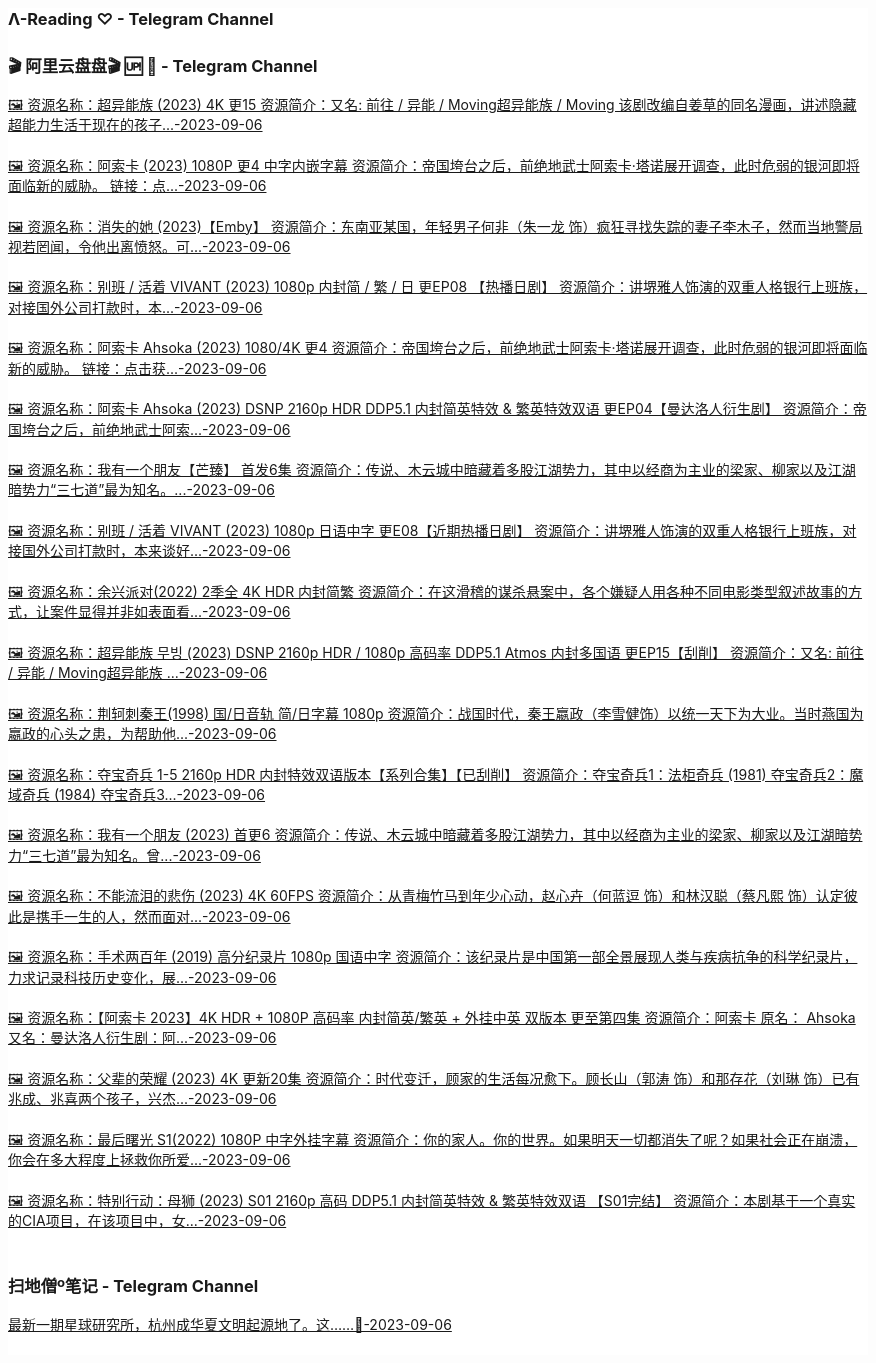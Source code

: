 

###  Λ-Reading ♡ - Telegram Channel







###  🎬 阿里云盘盘🎬 🆙 🚦 - Telegram Channel

<a target=_blank rel=nofollow href="https://t.me/yunpanpan/38818" >🖼 资源名称：超异能族 (2023) 4K 更15 资源简介：又名: 前往 / 异能 / Moving超异能族 / Moving 该剧改编自姜草的同名漫画，讲述隐藏超能力生活于现在的孩子...-2023-09-06</a><br/><br/><a target=_blank rel=nofollow href="https://t.me/yunpanpan/38817" >🖼 资源名称：阿索卡 (2023) 1080P 更4 中字内嵌字幕 资源简介：帝国垮台之后，前绝地武士阿索卡·塔诺展开调查，此时危弱的银河即将面临新的威胁。 链接：点...-2023-09-06</a><br/><br/><a target=_blank rel=nofollow href="https://t.me/yunpanpan/38816" >🖼 资源名称：消失的她 (2023)【Emby】 资源简介：东南亚某国，年轻男子何非（朱一龙 饰）疯狂寻找失踪的妻子李木子，然而当地警局视若罔闻，令他出离愤怒。可...-2023-09-06</a><br/><br/><a target=_blank rel=nofollow href="https://t.me/yunpanpan/38815" >🖼 资源名称：别班 / 活着 VIVANT (2023) 1080p 内封简 / 繁 / 日 更EP08 【热播日剧】 资源简介：讲堺雅人饰演的双重人格银行上班族，对接国外公司打款时，本...-2023-09-06</a><br/><br/><a target=_blank rel=nofollow href="https://t.me/yunpanpan/38814" >🖼 资源名称：阿索卡 Ahsoka (2023) 1080/4K 更4 资源简介：帝国垮台之后，前绝地武士阿索卡·塔诺展开调查，此时危弱的银河即将面临新的威胁。 链接：点击获...-2023-09-06</a><br/><br/><a target=_blank rel=nofollow href="https://t.me/yunpanpan/38813" >🖼 资源名称：阿索卡 Ahsoka (2023) DSNP 2160p HDR DDP5.1 内封简英特效 & 繁英特效双语 更EP04【曼达洛人衍生剧】 资源简介：帝国垮台之后，前绝地武士阿索...-2023-09-06</a><br/><br/><a target=_blank rel=nofollow href="https://t.me/yunpanpan/38812" >🖼 资源名称：我有一个朋友【芒臻】 首发6集 资源简介：传说、木云城中暗藏着多股江湖势力，其中以经商为主业的梁家、柳家以及江湖暗势力“三七道”最为知名。...-2023-09-06</a><br/><br/><a target=_blank rel=nofollow href="https://t.me/yunpanpan/38811" >🖼 资源名称：别班 / 活着 VIVANT (2023) 1080p 日语中字 更E08【近期热播日剧】 资源简介：讲堺雅人饰演的双重人格银行上班族，对接国外公司打款时，本来谈好...-2023-09-06</a><br/><br/><a target=_blank rel=nofollow href="https://t.me/yunpanpan/38810" >🖼 资源名称：余兴派对(2022) 2季全 4K HDR 内封简繁 资源简介：在这滑稽的谋杀悬案中，各个嫌疑人用各种不同电影类型叙述故事的方式，让案件显得并非如表面看...-2023-09-06</a><br/><br/><a target=_blank rel=nofollow href="https://t.me/yunpanpan/38809" >🖼 资源名称：超异能族 무빙 (2023) DSNP 2160p HDR / 1080p 高码率 DDP5.1 Atmos 内封多国语 更EP15【刮削】 资源简介：又名: 前往 / 异能 / Moving超异能族 ...-2023-09-06</a><br/><br/><a target=_blank rel=nofollow href="https://t.me/yunpanpan/38808" >🖼 资源名称：荆轲刺秦王(1998) 国/日音轨 简/日字幕 1080p 资源简介：战国时代，秦王嬴政（李雪健饰）以统一天下为大业。当时燕国为嬴政的心头之患，为帮助他...-2023-09-06</a><br/><br/><a target=_blank rel=nofollow href="https://t.me/yunpanpan/38807" >🖼 资源名称：夺宝奇兵 1-5 2160p HDR 内封特效双语版本【系列合集】【已刮削】 资源简介：夺宝奇兵1：法柜奇兵 (1981) 夺宝奇兵2：魔域奇兵 (1984) 夺宝奇兵3...-2023-09-06</a><br/><br/><a target=_blank rel=nofollow href="https://t.me/yunpanpan/38806" >🖼 资源名称：我有一个朋友 (2023) 首更6 资源简介：传说、木云城中暗藏着多股江湖势力，其中以经商为主业的梁家、柳家以及江湖暗势力“三七道”最为知名。曾...-2023-09-06</a><br/><br/><a target=_blank rel=nofollow href="https://t.me/yunpanpan/38805" >🖼 资源名称：不能流泪的悲伤 (2023) 4K 60FPS 资源简介：从青梅竹马到年少心动，赵心卉（何蓝逗 饰）和林汉聪（蔡凡熙 饰）认定彼此是携手一生的人，然而面对...-2023-09-06</a><br/><br/><a target=_blank rel=nofollow href="https://t.me/yunpanpan/38804" >🖼 资源名称：手术两百年 (2019) 高分纪录片 1080p 国语中字 资源简介：该纪录片是中国第一部全景展现人类与疾病抗争的科学纪录片，力求记录科技历史变化，展...-2023-09-06</a><br/><br/><a target=_blank rel=nofollow href="https://t.me/yunpanpan/38803" >🖼 资源名称：【阿索卡 2023】4K HDR + 1080P 高码率 内封简英/繁英 + 外挂中英 双版本 更至第四集 资源简介：阿索卡 原名： Ahsoka 又名：曼达洛人衍生剧：阿...-2023-09-06</a><br/><br/><a target=_blank rel=nofollow href="https://t.me/yunpanpan/38802" >🖼 资源名称：父辈的荣耀 (2023) 4K 更新20集 资源简介：时代变迁，顾家的生活每况愈下。顾长山（郭涛 饰）和那存花（刘琳 饰）已有兆成、兆喜两个孩子，兴杰...-2023-09-06</a><br/><br/><a target=_blank rel=nofollow href="https://t.me/yunpanpan/38801" >🖼 资源名称：最后曙光 S1(2022) 1080P 中字外挂字幕 资源简介：你的家人。你的世界。如果明天一切都消失了呢？如果社会正在崩溃，你会在多大程度上拯救你所爱...-2023-09-06</a><br/><br/><a target=_blank rel=nofollow href="https://t.me/yunpanpan/38800" >🖼 资源名称：特别行动：母狮 (2023) S01 2160p 高码 DDP5.1 内封简英特效 & 繁英特效双语 【S01完结】 资源简介：本剧基于一个真实的CIA项目，在该项目中，女...-2023-09-06</a><br/><br/>





###  扫地僧º笔记 - Telegram Channel

<a target=_blank rel=nofollow href="https://t.me/lover_links/4765" >最新一期星球研究所，杭州成华夏文明起源地了。这……🤡-2023-09-06</a><br/><br/>



